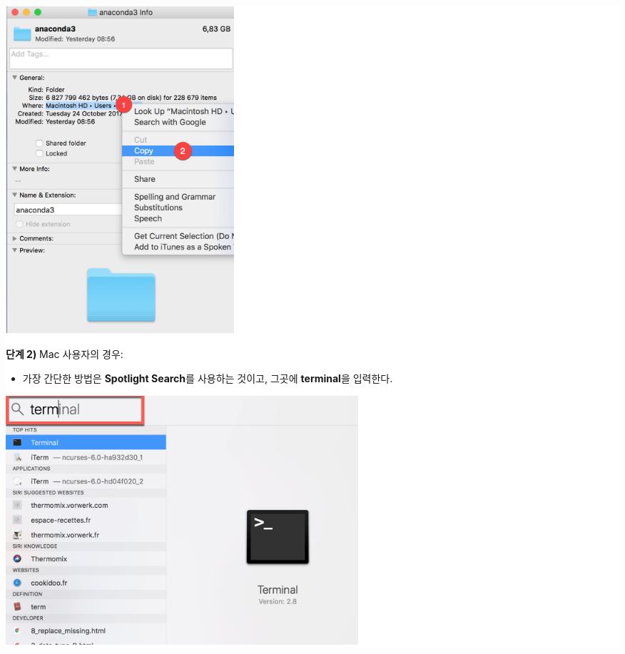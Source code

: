 [<img src="images/032818_0958_HowtoDownlo23.png" alt="img" style="zoom:80%;" />](https://www.guru99.com/images/r_programming/032818_0958_HowtoDownlo23.png)



**단계 2)** Mac 사용자의 경우:

- 가장 간단한 방법은 **Spotlight Search**를 사용하는 것이고, 그곳에  **terminal**을 입력한다.

[<img src="images/032818_0958_HowtoDownlo24.png" alt="img" style="zoom:80%;" />](https://www.guru99.com/images/r_programming/032818_0958_HowtoDownlo24.png)

